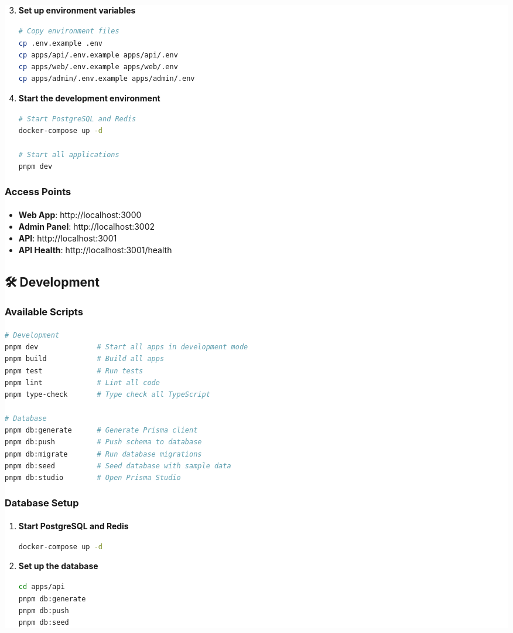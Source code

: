 3. **Set up environment variables**
   ```bash
   # Copy environment files
   cp .env.example .env
   cp apps/api/.env.example apps/api/.env
   cp apps/web/.env.example apps/web/.env
   cp apps/admin/.env.example apps/admin/.env
   ```

4. **Start the development environment**
   ```bash
   # Start PostgreSQL and Redis
   docker-compose up -d
   
   # Start all applications
   pnpm dev
   ```

### Access Points

- **Web App**: http://localhost:3000
- **Admin Panel**: http://localhost:3002
- **API**: http://localhost:3001
- **API Health**: http://localhost:3001/health

## 🛠️ Development

### Available Scripts

```bash
# Development
pnpm dev              # Start all apps in development mode
pnpm build            # Build all apps
pnpm test             # Run tests
pnpm lint             # Lint all code
pnpm type-check       # Type check all TypeScript

# Database
pnpm db:generate      # Generate Prisma client
pnpm db:push          # Push schema to database
pnpm db:migrate       # Run database migrations
pnpm db:seed          # Seed database with sample data
pnpm db:studio        # Open Prisma Studio
```

### Database Setup

1. **Start PostgreSQL and Redis**
   ```bash
   docker-compose up -d
   ```

2. **Set up the database**
   ```bash
   cd apps/api
   pnpm db:generate
   pnpm db:push
   pnpm db:seed
   ```
